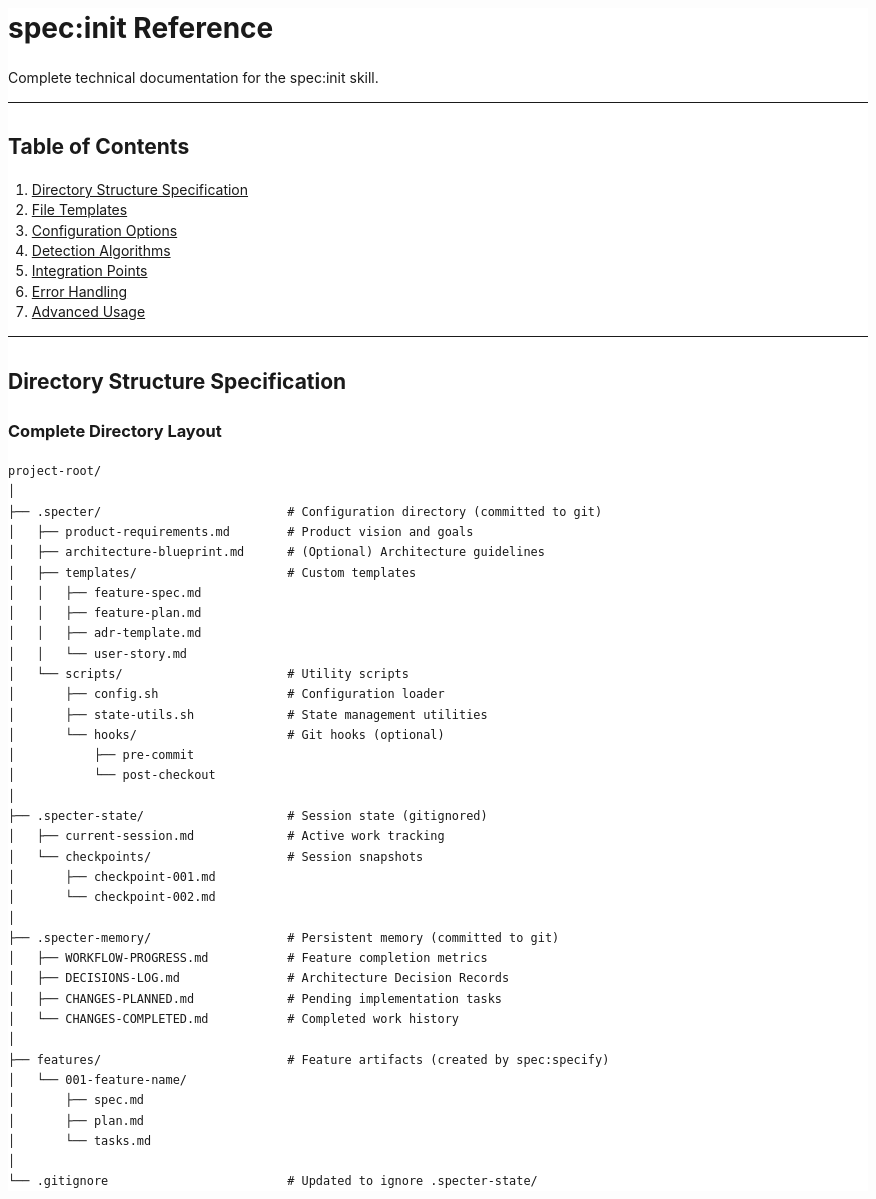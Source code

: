 # spec:init Reference

Complete technical documentation for the spec:init skill.

---

## Table of Contents

1. [Directory Structure Specification](#directory-structure-specification)
2. [File Templates](#file-templates)
3. [Configuration Options](#configuration-options)
4. [Detection Algorithms](#detection-algorithms)
5. [Integration Points](#integration-points)
6. [Error Handling](#error-handling)
7. [Advanced Usage](#advanced-usage)

---

## Directory Structure Specification

### Complete Directory Layout

```
project-root/
│
├── .specter/                          # Configuration directory (committed to git)
│   ├── product-requirements.md        # Product vision and goals
│   ├── architecture-blueprint.md      # (Optional) Architecture guidelines
│   ├── templates/                     # Custom templates
│   │   ├── feature-spec.md
│   │   ├── feature-plan.md
│   │   ├── adr-template.md
│   │   └── user-story.md
│   └── scripts/                       # Utility scripts
│       ├── config.sh                  # Configuration loader
│       ├── state-utils.sh             # State management utilities
│       └── hooks/                     # Git hooks (optional)
│           ├── pre-commit
│           └── post-checkout
│
├── .specter-state/                    # Session state (gitignored)
│   ├── current-session.md             # Active work tracking
│   └── checkpoints/                   # Session snapshots
│       ├── checkpoint-001.md
│       └── checkpoint-002.md
│
├── .specter-memory/                   # Persistent memory (committed to git)
│   ├── WORKFLOW-PROGRESS.md           # Feature completion metrics
│   ├── DECISIONS-LOG.md               # Architecture Decision Records
│   ├── CHANGES-PLANNED.md             # Pending implementation tasks
│   └── CHANGES-COMPLETED.md           # Completed work history
│
├── features/                          # Feature artifacts (created by spec:specify)
│   └── 001-feature-name/
│       ├── spec.md
│       ├── plan.md
│       └── tasks.md
│
└── .gitignore                         # Updated to ignore .specter-state/
```
